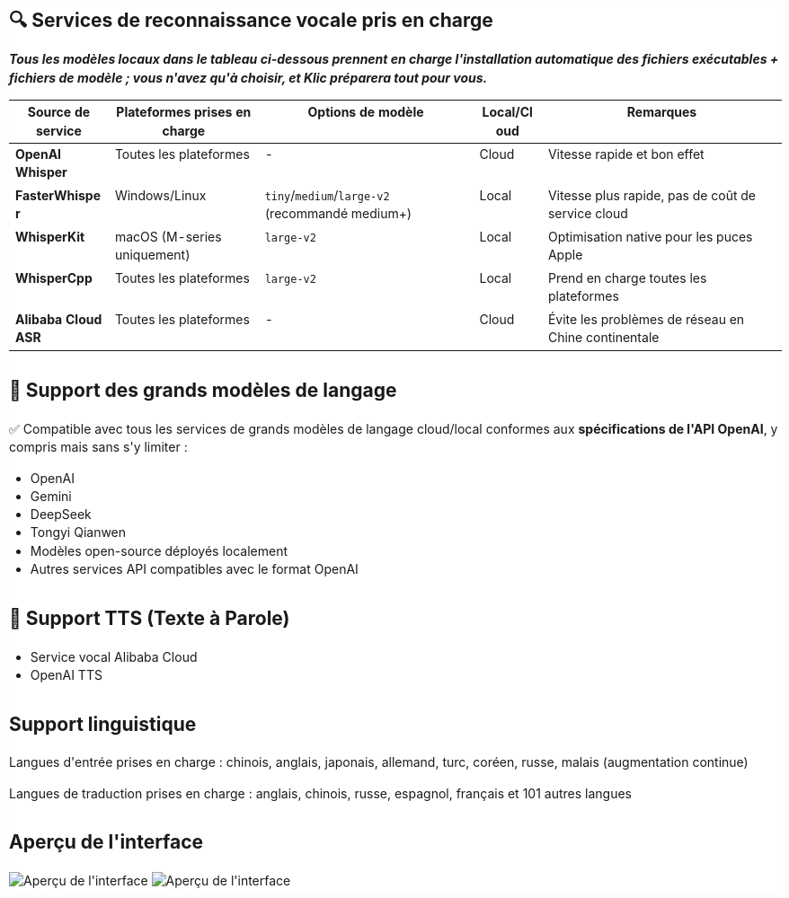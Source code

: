 </tr>
</table>

## 🔍 Services de reconnaissance vocale pris en charge

_**Tous les modèles locaux dans le tableau ci-dessous prennent en charge l'installation automatique des fichiers exécutables + fichiers de modèle ; vous n'avez qu'à choisir, et Klic préparera tout pour vous.**_

| Source de service       | Plateformes prises en charge | Options de modèle                             | Local/Cloud | Remarques                     |
|------------------------|------------------------------|-----------------------------------------------|-------------|-------------------------------|
| **OpenAI Whisper**     | Toutes les plateformes        | -                                             | Cloud       | Vitesse rapide et bon effet   |
| **FasterWhisper**      | Windows/Linux                | `tiny`/`medium`/`large-v2` (recommandé medium+) | Local       | Vitesse plus rapide, pas de coût de service cloud |
| **WhisperKit**         | macOS (M-series uniquement)  | `large-v2`                                   | Local       | Optimisation native pour les puces Apple |
| **WhisperCpp**         | Toutes les plateformes        | `large-v2`                                   | Local       | Prend en charge toutes les plateformes |
| **Alibaba Cloud ASR**  | Toutes les plateformes        | -                                             | Cloud       | Évite les problèmes de réseau en Chine continentale |

## 🚀 Support des grands modèles de langage

✅ Compatible avec tous les services de grands modèles de langage cloud/local conformes aux **spécifications de l'API OpenAI**, y compris mais sans s'y limiter :

- OpenAI
- Gemini
- DeepSeek
- Tongyi Qianwen
- Modèles open-source déployés localement
- Autres services API compatibles avec le format OpenAI

## 🎤 Support TTS (Texte à Parole)

- Service vocal Alibaba Cloud
- OpenAI TTS

## Support linguistique

Langues d'entrée prises en charge : chinois, anglais, japonais, allemand, turc, coréen, russe, malais (augmentation continue)

Langues de traduction prises en charge : anglais, chinois, russe, espagnol, français et 101 autres langues

## Aperçu de l'interface

![Aperçu de l'interface](/docs/images/ui_desktop_light.png)
![Aperçu de l'interface](/docs/images/ui_desktop_dark.png)
